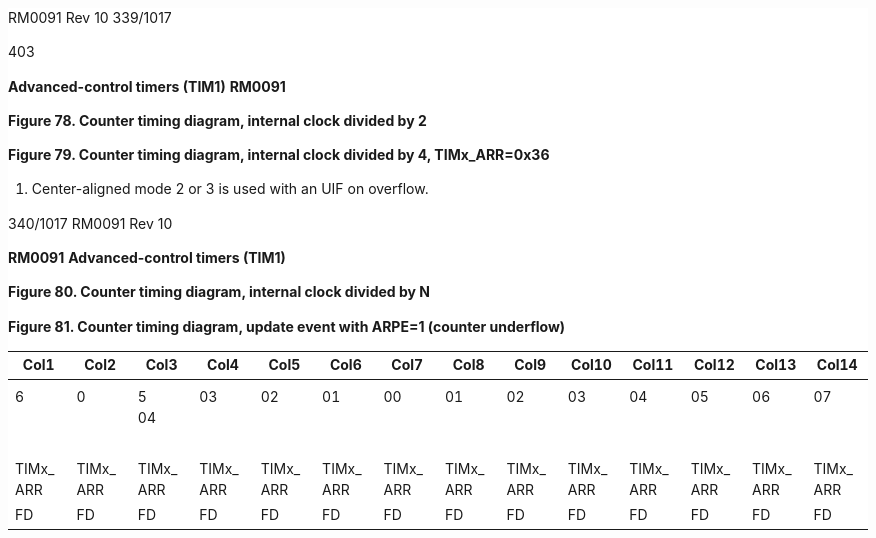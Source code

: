 
RM0091 Rev 10 339/1017



403


**Advanced-control timers (TIM1)** **RM0091**


**Figure 78. Counter timing diagram, internal clock divided by 2**







**Figure 79. Counter timing diagram, internal clock divided by 4, TIMx_ARR=0x36**







1. Center-aligned mode 2 or 3 is used with an UIF on overflow.


340/1017 RM0091 Rev 10




**RM0091** **Advanced-control timers (TIM1)**


**Figure 80. Counter timing diagram, internal clock divided by N**









**Figure 81. Counter timing diagram, update event with ARPE=1 (counter underflow)**











|Col1|Col2|Col3|Col4|Col5|Col6|Col7|Col8|Col9|Col10|Col11|Col12|Col13|Col14|
|---|---|---|---|---|---|---|---|---|---|---|---|---|---|
|||||||||||||||
|6|0|5<br>04|03|02|01|00|01|02|03|04|05|06|07|
|||||||||||||||
|||||||||||||||
|||||||||||||||
|||||||||||||||
|||||||||||||||
|TIMx_ARR|TIMx_ARR|TIMx_ARR|TIMx_ARR|TIMx_ARR|TIMx_ARR|TIMx_ARR|TIMx_ARR|TIMx_ARR|TIMx_ARR|TIMx_ARR|TIMx_ARR|TIMx_ARR|TIMx_ARR|
|FD|FD|FD|FD|FD|FD|FD|FD|FD|FD|FD|FD|FD|FD|
